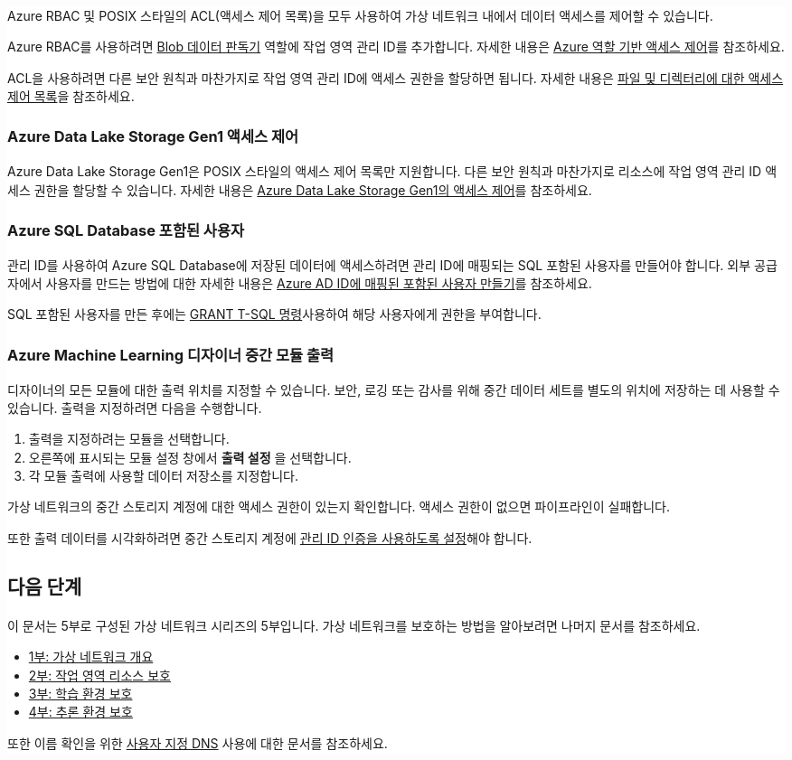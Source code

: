 Azure RBAC 및 POSIX 스타일의 ACL(액세스 제어 목록)을 모두 사용하여 가상 네트워크 내에서 데이터 액세스를 제어할 수 있습니다.

Azure RBAC를 사용하려면 [Blob 데이터 판독기](../role-based-access-control/built-in-roles.md#storage-blob-data-reader) 역할에 작업 영역 관리 ID를 추가합니다. 자세한 내용은 [Azure 역할 기반 액세스 제어](../storage/blobs/data-lake-storage-access-control-model.md#role-based-access-control)를 참조하세요.

ACL을 사용하려면 다른 보안 원칙과 마찬가지로 작업 영역 관리 ID에 액세스 권한을 할당하면 됩니다. 자세한 내용은 [파일 및 디렉터리에 대한 액세스 제어 목록](../storage/blobs/data-lake-storage-access-control.md#access-control-lists-on-files-and-directories)을 참조하세요.

### <a name="azure-data-lake-storage-gen1-access-control"></a>Azure Data Lake Storage Gen1 액세스 제어

Azure Data Lake Storage Gen1은 POSIX 스타일의 액세스 제어 목록만 지원합니다. 다른 보안 원칙과 마찬가지로 리소스에 작업 영역 관리 ID 액세스 권한을 할당할 수 있습니다. 자세한 내용은 [Azure Data Lake Storage Gen1의 액세스 제어](../data-lake-store/data-lake-store-access-control.md)를 참조하세요.

### <a name="azure-sql-database-contained-user"></a>Azure SQL Database 포함된 사용자

관리 ID를 사용하여 Azure SQL Database에 저장된 데이터에 액세스하려면 관리 ID에 매핑되는 SQL 포함된 사용자를 만들어야 합니다. 외부 공급자에서 사용자를 만드는 방법에 대한 자세한 내용은 [Azure AD ID에 매핑된 포함된 사용자 만들기](../azure-sql/database/authentication-aad-configure.md#create-contained-users-mapped-to-azure-ad-identities)를 참조하세요.

SQL 포함된 사용자를 만든 후에는 [GRANT T-SQL 명령](/sql/t-sql/statements/grant-object-permissions-transact-sql)사용하여 해당 사용자에게 권한을 부여합니다.

### <a name="azure-machine-learning-designer-intermediate-module-output"></a>Azure Machine Learning 디자이너 중간 모듈 출력

디자이너의 모든 모듈에 대한 출력 위치를 지정할 수 있습니다. 보안, 로깅 또는 감사를 위해 중간 데이터 세트를 별도의 위치에 저장하는 데 사용할 수 있습니다. 출력을 지정하려면 다음을 수행합니다.

1. 출력을 지정하려는 모듈을 선택합니다.
1. 오른쪽에 표시되는 모듈 설정 창에서 **출력 설정** 을 선택합니다.
1. 각 모듈 출력에 사용할 데이터 저장소를 지정합니다.
 
가상 네트워크의 중간 스토리지 계정에 대한 액세스 권한이 있는지 확인합니다. 액세스 권한이 없으면 파이프라인이 실패합니다.

또한 출력 데이터를 시각화하려면 중간 스토리지 계정에 [관리 ID 인증을 사용하도록 설정](#configure-datastores-to-use-workspace-managed-identity)해야 합니다.

## <a name="next-steps"></a>다음 단계

이 문서는 5부로 구성된 가상 네트워크 시리즈의 5부입니다. 가상 네트워크를 보호하는 방법을 알아보려면 나머지 문서를 참조하세요.

* [1부: 가상 네트워크 개요](how-to-network-security-overview.md)
* [2부: 작업 영역 리소스 보호](how-to-secure-workspace-vnet.md)
* [3부: 학습 환경 보호](how-to-secure-training-vnet.md)
* [4부: 추론 환경 보호](how-to-secure-inferencing-vnet.md)

또한 이름 확인을 위한 [사용자 지정 DNS](how-to-custom-dns.md) 사용에 대한 문서를 참조하세요.